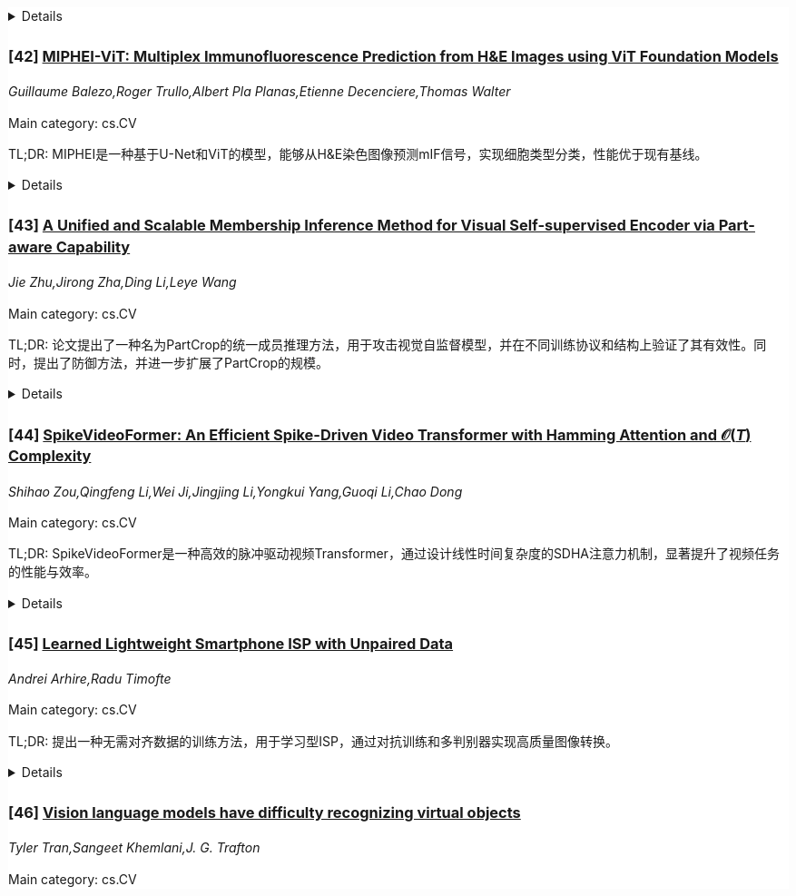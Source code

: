 <details><summary>Details</summary></details>


### [42] [MIPHEI-ViT: Multiplex Immunofluorescence Prediction from H&E Images using ViT Foundation Models](https://arxiv.org/abs/2505.10294)
*Guillaume Balezo,Roger Trullo,Albert Pla Planas,Etienne Decenciere,Thomas Walter*

Main category: cs.CV

TL;DR: MIPHEI是一种基于U-Net和ViT的模型，能够从H&E染色图像预测mIF信号，实现细胞类型分类，性能优于现有基线。


<details><summary>Details</summary></details>


### [43] [A Unified and Scalable Membership Inference Method for Visual Self-supervised Encoder via Part-aware Capability](https://arxiv.org/abs/2505.10351)
*Jie Zhu,Jirong Zha,Ding Li,Leye Wang*

Main category: cs.CV

TL;DR: 论文提出了一种名为PartCrop的统一成员推理方法，用于攻击视觉自监督模型，并在不同训练协议和结构上验证了其有效性。同时，提出了防御方法，并进一步扩展了PartCrop的规模。


<details><summary>Details</summary></details>


### [44] [SpikeVideoFormer: An Efficient Spike-Driven Video Transformer with Hamming Attention and $\mathcal{O}(T)$ Complexity](https://arxiv.org/abs/2505.10352)
*Shihao Zou,Qingfeng Li,Wei Ji,Jingjing Li,Yongkui Yang,Guoqi Li,Chao Dong*

Main category: cs.CV

TL;DR: SpikeVideoFormer是一种高效的脉冲驱动视频Transformer，通过设计线性时间复杂度的SDHA注意力机制，显著提升了视频任务的性能与效率。


<details><summary>Details</summary></details>


### [45] [Learned Lightweight Smartphone ISP with Unpaired Data](https://arxiv.org/abs/2505.10420)
*Andrei Arhire,Radu Timofte*

Main category: cs.CV

TL;DR: 提出一种无需对齐数据的训练方法，用于学习型ISP，通过对抗训练和多判别器实现高质量图像转换。


<details><summary>Details</summary></details>


### [46] [Vision language models have difficulty recognizing virtual objects](https://arxiv.org/abs/2505.10453)
*Tyler Tran,Sangeet Khemlani,J. G. Trafton*

Main category: cs.CV
